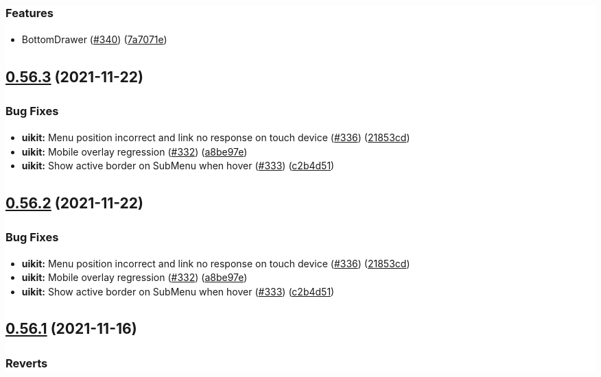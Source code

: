### Features

- BottomDrawer ([#340](https://github.com/DecentralizedLotto/token-toolkit/tree/master/packages/token-uikit/issues/340)) ([7a7071e](https://github.com/DecentralizedLotto/token-toolkit/tree/master/packages/token-uikit/commit/7a7071e633007638d424ddb16d6d429cde75f998))

## [0.56.3](https://github.com/DecentralizedLotto/token-toolkit/tree/master/packages/token-uikit/compare/@DecentralizedLotto/uikit@0.56.1...@DecentralizedLotto/uikit@0.56.3) (2021-11-22)

### Bug Fixes

- **uikit:** Menu position incorrect and link no response on touch device ([#336](https://github.com/DecentralizedLotto/token-toolkit/tree/master/packages/token-uikit/issues/336)) ([21853cd](https://github.com/DecentralizedLotto/token-toolkit/tree/master/packages/token-uikit/commit/21853cdcdf98de66e19579501a003538b8335f78))
- **uikit:** Mobile overlay regression ([#332](https://github.com/DecentralizedLotto/token-toolkit/tree/master/packages/token-uikit/issues/332)) ([a8be97e](https://github.com/DecentralizedLotto/token-toolkit/tree/master/packages/token-uikit/commit/a8be97ec6dc6d88f3fb7561ce248103d6a8ac733))
- **uikit:** Show active border on SubMenu when hover ([#333](https://github.com/DecentralizedLotto/token-toolkit/tree/master/packages/token-uikit/issues/333)) ([c2b4d51](https://github.com/DecentralizedLotto/token-toolkit/tree/master/packages/token-uikit/commit/c2b4d515a4a904563d497c59953d5d9d848567a8))

## [0.56.2](https://github.com/DecentralizedLotto/token-toolkit/tree/master/packages/token-uikit/compare/@DecentralizedLotto/uikit@0.56.1...@DecentralizedLotto/uikit@0.56.2) (2021-11-22)

### Bug Fixes

- **uikit:** Menu position incorrect and link no response on touch device ([#336](https://github.com/DecentralizedLotto/token-toolkit/tree/master/packages/token-uikit/issues/336)) ([21853cd](https://github.com/DecentralizedLotto/token-toolkit/tree/master/packages/token-uikit/commit/21853cdcdf98de66e19579501a003538b8335f78))
- **uikit:** Mobile overlay regression ([#332](https://github.com/DecentralizedLotto/token-toolkit/tree/master/packages/token-uikit/issues/332)) ([a8be97e](https://github.com/DecentralizedLotto/token-toolkit/tree/master/packages/token-uikit/commit/a8be97ec6dc6d88f3fb7561ce248103d6a8ac733))
- **uikit:** Show active border on SubMenu when hover ([#333](https://github.com/DecentralizedLotto/token-toolkit/tree/master/packages/token-uikit/issues/333)) ([c2b4d51](https://github.com/DecentralizedLotto/token-toolkit/tree/master/packages/token-uikit/commit/c2b4d515a4a904563d497c59953d5d9d848567a8))

## [0.56.1](https://github.com/DecentralizedLotto/token-toolkit/tree/master/packages/token-uikit/compare/@DecentralizedLotto/uikit@0.57.0...@DecentralizedLotto/uikit@0.56.1) (2021-11-16)

### Reverts
